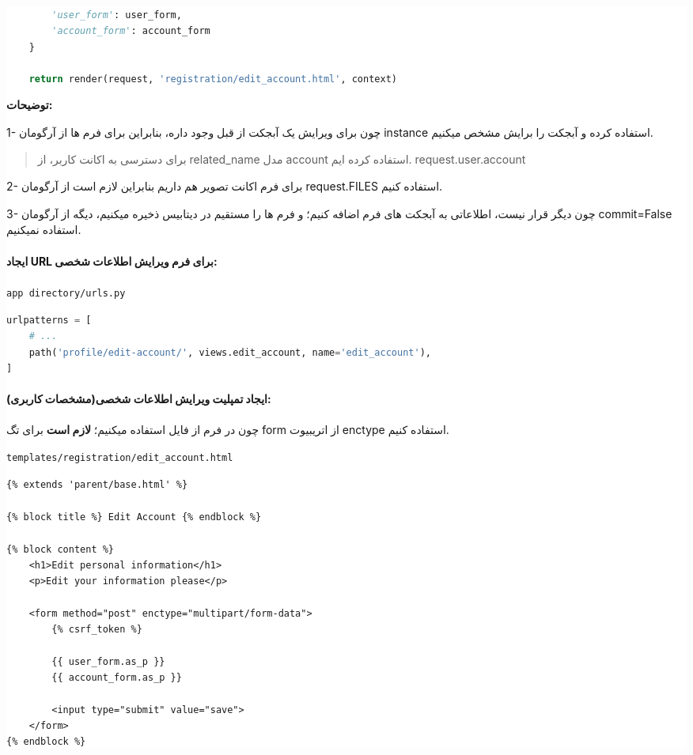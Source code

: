 ```python
        'user_form': user_form,
        'account_form': account_form
    }

    return render(request, 'registration/edit_account.html', context)
```

**توضیحات:**

1- چون برای ویرایش یک آبجکت از قبل وجود داره، بنابراین برای فرم ها از آرگومان instance استفاده کرده و آبجکت را برایش مشخص میکنیم.

> برای دسترسی به اکانت کاربر، از related_name مدل account استفاده کرده ایم. request.user.account

2- برای فرم اکانت تصویر هم داریم بنابراین لازم است از آرگومان request.FILES استفاده کنیم.

3- چون دیگر قرار نیست، اطلاعاتی به آبجکت های فرم اضافه کنیم؛ و فرم ها را مستقیم در دیتابیس ذخیره میکنیم، دیگه از آرگومان commit=False استفاده نمیکنیم.

#### ایجاد URL برای فرم ویرایش اطلاعات شخصی:

`app directory/urls.py`

```python
urlpatterns = [
    # ...
    path('profile/edit-account/', views.edit_account, name='edit_account'),
]
```

#### ایجاد تمپلیت ویرایش اطلاعات شخصی(مشخصات کاربری):

چون در فرم از فایل استفاده میکنیم؛ **لازم است** برای تگ form از اتریبیوت enctype استفاده کنیم.

`templates/registration/edit_account.html`

```jinja
{% extends 'parent/base.html' %}

{% block title %} Edit Account {% endblock %}

{% block content %}
    <h1>Edit personal information</h1>
    <p>Edit your information please</p>

    <form method="post" enctype="multipart/form-data">
        {% csrf_token %}

        {{ user_form.as_p }}
        {{ account_form.as_p }}

        <input type="submit" value="save">
    </form>
{% endblock %}
```
